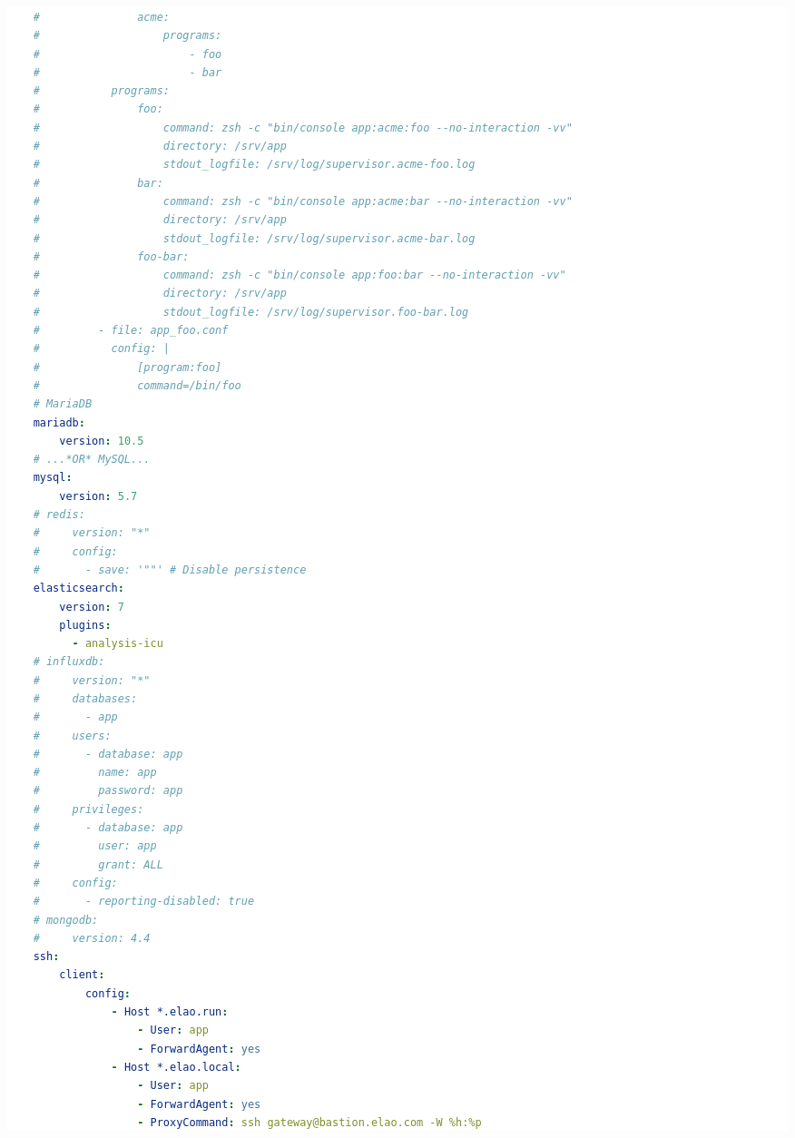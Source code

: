 ```yaml
    #               acme:
    #                   programs:
    #                       - foo
    #                       - bar
    #           programs:
    #               foo:
    #                   command: zsh -c "bin/console app:acme:foo --no-interaction -vv"
    #                   directory: /srv/app
    #                   stdout_logfile: /srv/log/supervisor.acme-foo.log
    #               bar:
    #                   command: zsh -c "bin/console app:acme:bar --no-interaction -vv"
    #                   directory: /srv/app
    #                   stdout_logfile: /srv/log/supervisor.acme-bar.log
    #               foo-bar:
    #                   command: zsh -c "bin/console app:foo:bar --no-interaction -vv"
    #                   directory: /srv/app
    #                   stdout_logfile: /srv/log/supervisor.foo-bar.log
    #         - file: app_foo.conf
    #           config: |
    #               [program:foo]
    #               command=/bin/foo
    # MariaDB
    mariadb:
        version: 10.5
    # ...*OR* MySQL...
    mysql:
        version: 5.7
    # redis:
    #     version: "*"
    #     config:
    #       - save: '""' # Disable persistence
    elasticsearch:
        version: 7
        plugins:
          - analysis-icu
    # influxdb:
    #     version: "*"
    #     databases:
    #       - app
    #     users:
    #       - database: app
    #         name: app
    #         password: app
    #     privileges:
    #       - database: app
    #         user: app
    #         grant: ALL
    #     config:
    #       - reporting-disabled: true
    # mongodb:
    #     version: 4.4
    ssh:
        client:
            config:
                - Host *.elao.run:
                    - User: app
                    - ForwardAgent: yes
                - Host *.elao.local:
                    - User: app
                    - ForwardAgent: yes
                    - ProxyCommand: ssh gateway@bastion.elao.com -W %h:%p
```
